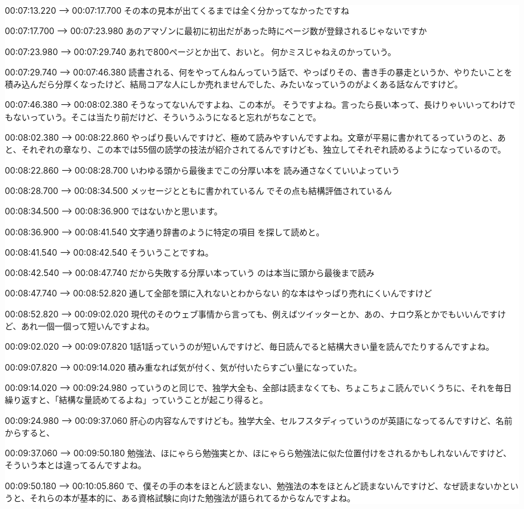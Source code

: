 00:07:13.220 --> 00:07:17.700
その本の見本が出てくるまでは全く分かってなかったですね

00:07:17.700 --> 00:07:23.980
あのアマゾンに最初に初出だがあった時にページ数が登録されるじゃないですか

00:07:23.980 --> 00:07:29.740
あれで800ページとか出て、おいと。 何かミスじゃねえのかっていう。

00:07:29.740 --> 00:07:46.380
読書される、何をやってんねんっていう話で、やっぱりその、書き手の暴走というか、やりたいことを積み込んだら分厚くなったけど、結局コアな人にしか売れませんでした、みたいなっていうのがよくある話なんですけど。

00:07:46.380 --> 00:08:02.380
そうなってないんですよね、この本が。 そうですよね。言ったら長い本って、長けりゃいいってわけでもないっていう。そこは当たり前だけど、そういうふうになると忘れがちなことで。

00:08:02.380 --> 00:08:22.860
やっぱり長いんですけど、極めて読みやすいんですよね。文章が平易に書かれてるっていうのと、あと、それぞれの章なり、この本では55個の読学の技法が紹介されてるんですけども、独立してそれぞれ読めるようになっているので。

00:08:22.860 --> 00:08:28.700
いわゆる頭から最後までこの分厚い本を 読み通さなくていいよっていう

00:08:28.700 --> 00:08:34.500
メッセージとともに書かれているん でその点も結構評価されているん

00:08:34.500 --> 00:08:36.900
ではないかと思います。

00:08:36.900 --> 00:08:41.540
文字通り辞書のように特定の項目 を探して読めと。

00:08:41.540 --> 00:08:42.540
そういうことですね。

00:08:42.540 --> 00:08:47.740
だから失敗する分厚い本っていう のは本当に頭から最後まで読み

00:08:47.740 --> 00:08:52.820
通して全部を頭に入れないとわからない 的な本はやっぱり売れにくいんですけど

00:08:52.820 --> 00:09:02.020
現代のそのウェブ事情から言っても、例えばツイッターとか、あの、ナロウ系とかでもいいんですけど、あれ一個一個って短いんですよね。

00:09:02.020 --> 00:09:07.820
1話1話っていうのが短いんですけど、毎日読んでると結構大きい量を読んでたりするんですよね。

00:09:07.820 --> 00:09:14.020
積み重なれば気が付く、気が付いたらすごい量になっていた。

00:09:14.020 --> 00:09:24.980
っていうのと同じで、独学大全も、全部は読まなくても、ちょこちょこ読んでいくうちに、それを毎日繰り返すと、「結構な量読めてるよね」っていうことが起こり得ると。

00:09:24.980 --> 00:09:37.060
肝心の内容なんですけども。独学大全、セルフスタディっていうのが英語になってるんですけど、名前からすると、

00:09:37.060 --> 00:09:50.180
勉強法、ほにゃらら勉強実とか、ほにゃらら勉強法に似た位置付けをされるかもしれないんですけど、そういう本とは違ってるんですよね。

00:09:50.180 --> 00:10:05.860
で、僕その手の本をほとんど読まない、勉強法の本をほとんど読まないんですけど、なぜ読まないかというと、それらの本が基本的に、ある資格試験に向けた勉強法が語られてるからなんですよね。
